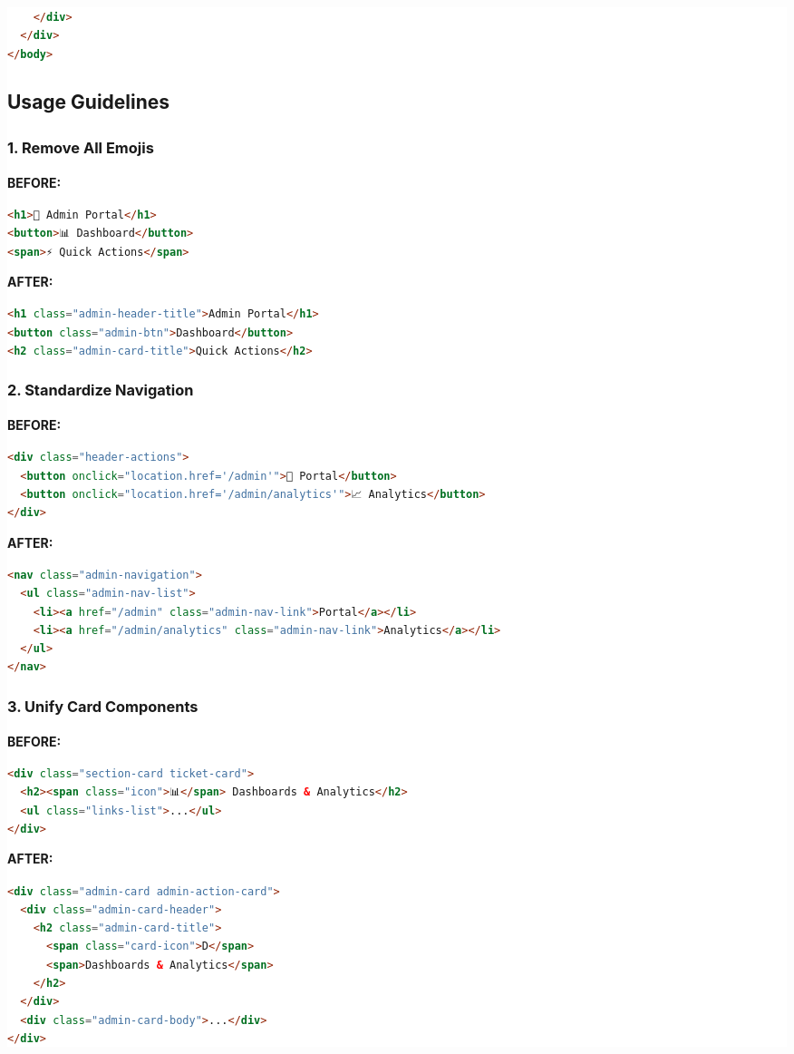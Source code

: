 ```html
    </div>
  </div>
</body>
```

## Usage Guidelines

### 1. Remove All Emojis
**BEFORE:**
```html
<h1>🎯 Admin Portal</h1>
<button>📊 Dashboard</button>
<span>⚡ Quick Actions</span>
```

**AFTER:**
```html
<h1 class="admin-header-title">Admin Portal</h1>
<button class="admin-btn">Dashboard</button>
<h2 class="admin-card-title">Quick Actions</h2>
```

### 2. Standardize Navigation
**BEFORE:**
```html
<div class="header-actions">
  <button onclick="location.href='/admin'">🎯 Portal</button>
  <button onclick="location.href='/admin/analytics'">📈 Analytics</button>
</div>
```

**AFTER:**
```html
<nav class="admin-navigation">
  <ul class="admin-nav-list">
    <li><a href="/admin" class="admin-nav-link">Portal</a></li>
    <li><a href="/admin/analytics" class="admin-nav-link">Analytics</a></li>
  </ul>
</nav>
```

### 3. Unify Card Components
**BEFORE:**
```html
<div class="section-card ticket-card">
  <h2><span class="icon">📊</span> Dashboards & Analytics</h2>
  <ul class="links-list">...</ul>
</div>
```

**AFTER:**
```html
<div class="admin-card admin-action-card">
  <div class="admin-card-header">
    <h2 class="admin-card-title">
      <span class="card-icon">D</span>
      <span>Dashboards & Analytics</span>
    </h2>
  </div>
  <div class="admin-card-body">...</div>
</div>
```
